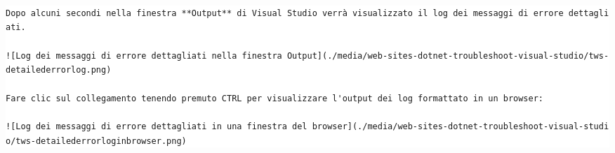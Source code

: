 	Dopo alcuni secondi nella finestra **Output** di Visual Studio verrà visualizzato il log dei messaggi di errore dettagliati.

	![Log dei messaggi di errore dettagliati nella finestra Output](./media/web-sites-dotnet-troubleshoot-visual-studio/tws-detailederrorlog.png)

	Fare clic sul collegamento tenendo premuto CTRL per visualizzare l'output dei log formattato in un browser:

	![Log dei messaggi di errore dettagliati in una finestra del browser](./media/web-sites-dotnet-troubleshoot-visual-studio/tws-detailederrorloginbrowser.png)
